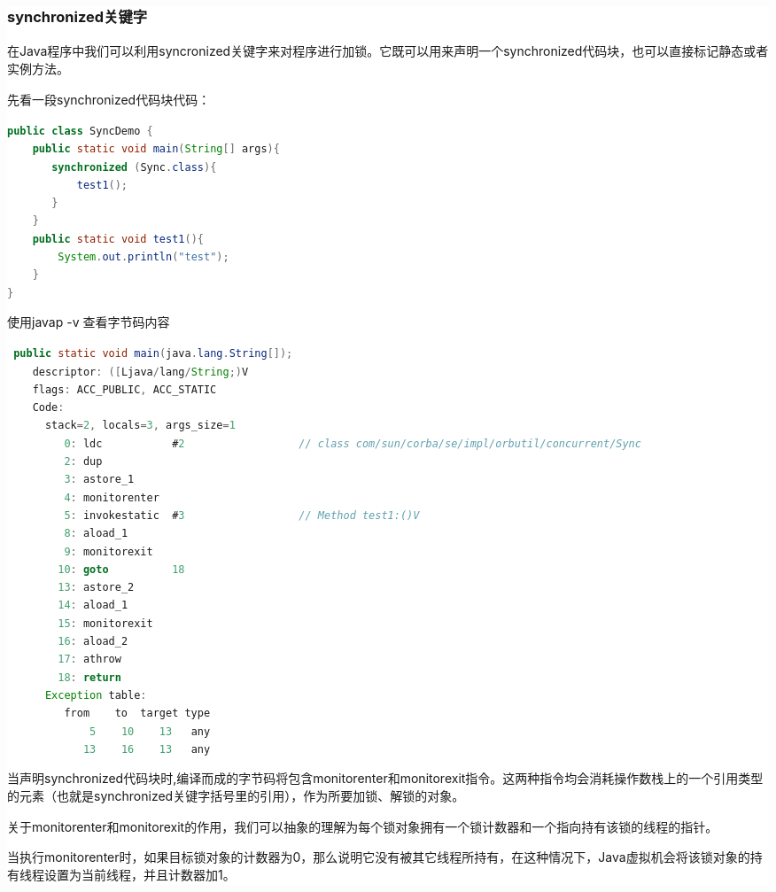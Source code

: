 ### synchronized关键字

在Java程序中我们可以利用syncronized关键字来对程序进行加锁。它既可以用来声明一个synchronized代码块，也可以直接标记静态或者实例方法。

先看一段synchronized代码块代码：

```java
public class SyncDemo {
    public static void main(String[] args){
       synchronized (Sync.class){
           test1();
       }
    }
    public static void test1(){
        System.out.println("test");
    }
}
```

使用javap -v 查看字节码内容

```java
 public static void main(java.lang.String[]);
    descriptor: ([Ljava/lang/String;)V
    flags: ACC_PUBLIC, ACC_STATIC
    Code:
      stack=2, locals=3, args_size=1
         0: ldc           #2                  // class com/sun/corba/se/impl/orbutil/concurrent/Sync
         2: dup
         3: astore_1
         4: monitorenter
         5: invokestatic  #3                  // Method test1:()V
         8: aload_1
         9: monitorexit
        10: goto          18
        13: astore_2
        14: aload_1
        15: monitorexit
        16: aload_2
        17: athrow
        18: return
      Exception table:
         from    to  target type
             5    10    13   any
            13    16    13   any
```

当声明synchronized代码块时,编译而成的字节码将包含monitorenter和monitorexit指令。这两种指令均会消耗操作数栈上的一个引用类型的元素（也就是synchronized关键字括号里的引用），作为所要加锁、解锁的对象。

关于monitorenter和monitorexit的作用，我们可以抽象的理解为每个锁对象拥有一个锁计数器和一个指向持有该锁的线程的指针。

当执行monitorenter时，如果目标锁对象的计数器为0，那么说明它没有被其它线程所持有，在这种情况下，Java虚拟机会将该锁对象的持有线程设置为当前线程，并且计数器加1。
